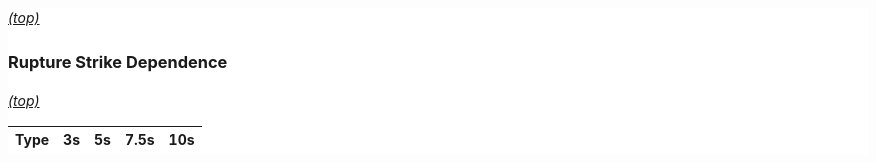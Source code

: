 *[(top)](#table-of-contents)*

### Rupture Strike Dependence
*[(top)](#table-of-contents)*

| Type | 3s | 5s | 7.5s | 10s |
|-----|-----|-----|-----|-----|
